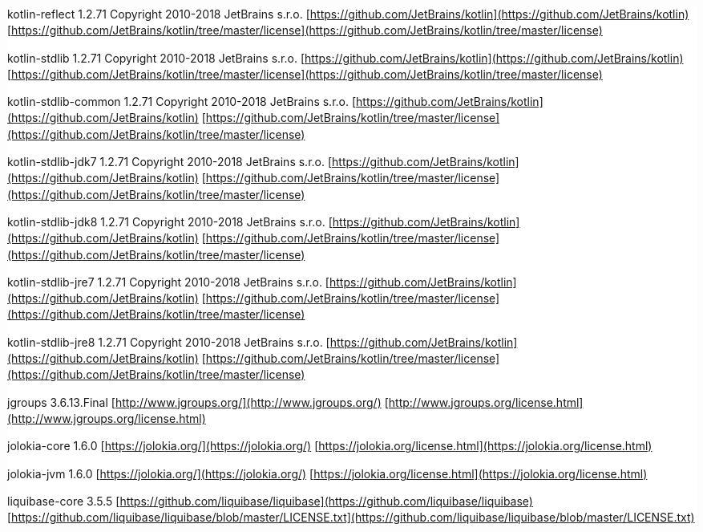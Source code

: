 kotlin-reflect  1.2.71
Copyright 2010-2018 JetBrains s.r.o.
[https://github.com/JetBrains/kotlin](https://github.com/JetBrains/kotlin)
[https://github.com/JetBrains/kotlin/tree/master/license](https://github.com/JetBrains/kotlin/tree/master/license)

kotlin-stdlib 1.2.71
Copyright 2010-2018 JetBrains s.r.o.
[https://github.com/JetBrains/kotlin](https://github.com/JetBrains/kotlin)
[https://github.com/JetBrains/kotlin/tree/master/license](https://github.com/JetBrains/kotlin/tree/master/license)

kotlin-stdlib-common 1.2.71
Copyright 2010-2018 JetBrains s.r.o.
[https://github.com/JetBrains/kotlin](https://github.com/JetBrains/kotlin)
[https://github.com/JetBrains/kotlin/tree/master/license](https://github.com/JetBrains/kotlin/tree/master/license)

kotlin-stdlib-jdk7 1.2.71
Copyright 2010-2018 JetBrains s.r.o.
[https://github.com/JetBrains/kotlin](https://github.com/JetBrains/kotlin)
[https://github.com/JetBrains/kotlin/tree/master/license](https://github.com/JetBrains/kotlin/tree/master/license)

kotlin-stdlib-jdk8 1.2.71
Copyright 2010-2018 JetBrains s.r.o.
[https://github.com/JetBrains/kotlin](https://github.com/JetBrains/kotlin)
[https://github.com/JetBrains/kotlin/tree/master/license](https://github.com/JetBrains/kotlin/tree/master/license)

kotlin-stdlib-jre7 1.2.71
Copyright 2010-2018 JetBrains s.r.o.
[https://github.com/JetBrains/kotlin](https://github.com/JetBrains/kotlin)
[https://github.com/JetBrains/kotlin/tree/master/license](https://github.com/JetBrains/kotlin/tree/master/license)

kotlin-stdlib-jre8 1.2.71
Copyright 2010-2018 JetBrains s.r.o.
[https://github.com/JetBrains/kotlin](https://github.com/JetBrains/kotlin)
[https://github.com/JetBrains/kotlin/tree/master/license](https://github.com/JetBrains/kotlin/tree/master/license)

jgroups 3.6.13.Final
[http://www.jgroups.org/](http://www.jgroups.org/)
[http://www.jgroups.org/license.html](http://www.jgroups.org/license.html)

jolokia-core 1.6.0
[https://jolokia.org/](https://jolokia.org/)
[https://jolokia.org/license.html](https://jolokia.org/license.html)

jolokia-jvm 1.6.0
[https://jolokia.org/](https://jolokia.org/)
[https://jolokia.org/license.html](https://jolokia.org/license.html)

liquibase-core 3.5.5
[https://github.com/liquibase/liquibase](https://github.com/liquibase/liquibase)
[https://github.com/liquibase/liquibase/blob/master/LICENSE.txt](https://github.com/liquibase/liquibase/blob/master/LICENSE.txt)
